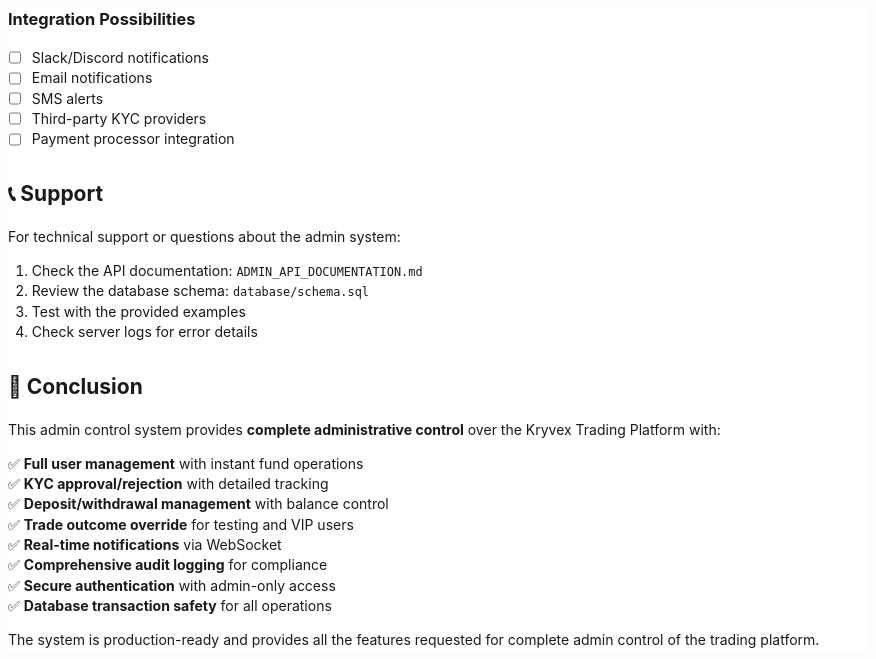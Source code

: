 ### Integration Possibilities
- [ ] Slack/Discord notifications
- [ ] Email notifications
- [ ] SMS alerts
- [ ] Third-party KYC providers
- [ ] Payment processor integration

## 📞 Support

For technical support or questions about the admin system:

1. Check the API documentation: `ADMIN_API_DOCUMENTATION.md`
2. Review the database schema: `database/schema.sql`
3. Test with the provided examples
4. Check server logs for error details

## 🎉 Conclusion

This admin control system provides **complete administrative control** over the Kryvex Trading Platform with:

✅ **Full user management** with instant fund operations  
✅ **KYC approval/rejection** with detailed tracking  
✅ **Deposit/withdrawal management** with balance control  
✅ **Trade outcome override** for testing and VIP users  
✅ **Real-time notifications** via WebSocket  
✅ **Comprehensive audit logging** for compliance  
✅ **Secure authentication** with admin-only access  
✅ **Database transaction safety** for all operations  

The system is production-ready and provides all the features requested for complete admin control of the trading platform. 
